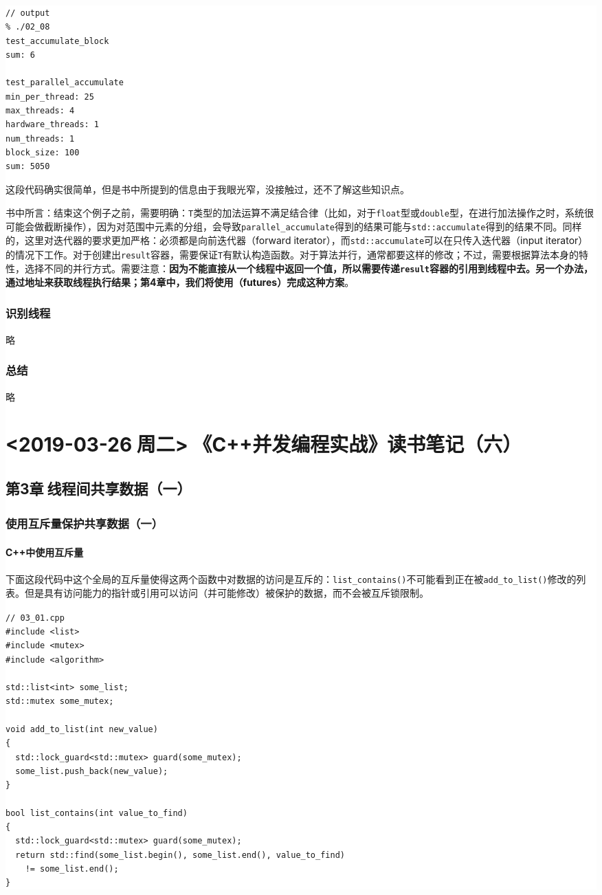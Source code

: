 ```
```
```
// output
% ./02_08
test_accumulate_block
sum: 6

test_parallel_accumulate
min_per_thread: 25
max_threads: 4
hardware_threads: 1
num_threads: 1
block_size: 100
sum: 5050
```

这段代码确实很简单，但是书中所提到的信息由于我眼光窄，没接触过，还不了解这些知识点。

书中所言：结束这个例子之前，需要明确：`T`类型的加法运算不满足结合律（比如，对于`float`型或`double`型，在进行加法操作之时，系统很可能会做截断操作），因为对范围中元素的分组，会导致`parallel_accumulate`得到的结果可能与`std::accumulate`得到的结果不同。同样的，这里对迭代器的要求更加严格：必须都是向前迭代器（forward iterator），而`std::accumulate`可以在只传入迭代器（input iterator）的情况下工作。对于创建出`result`容器，需要保证`T`有默认构造函数。对于算法并行，通常都要这样的修改；不过，需要根据算法本身的特性，选择不同的并行方式。需要注意：**因为不能直接从一个线程中返回一个值，所以需要传递`result`容器的引用到线程中去。另一个办法，通过地址来获取线程执行结果；第4章中，我们将使用（futures）完成这种方案**。

### 识别线程

略

### 总结

略

# <2019-03-26 周二> 《C++并发编程实战》读书笔记（六）

## 第3章 线程间共享数据（一）

### 使用互斥量保护共享数据（一）

#### C++中使用互斥量

下面这段代码中这个全局的互斥量使得这两个函数中对数据的访问是互斥的：`list_contains()`不可能看到正在被`add_to_list()`修改的列表。但是具有访问能力的指针或引用可以访问（并可能修改）被保护的数据，而不会被互斥锁限制。

```
// 03_01.cpp
#include <list>
#include <mutex>
#include <algorithm>

std::list<int> some_list;
std::mutex some_mutex;

void add_to_list(int new_value)
{
  std::lock_guard<std::mutex> guard(some_mutex);
  some_list.push_back(new_value);
}

bool list_contains(int value_to_find)
{
  std::lock_guard<std::mutex> guard(some_mutex);
  return std::find(some_list.begin(), some_list.end(), value_to_find)
    != some_list.end();
}
```